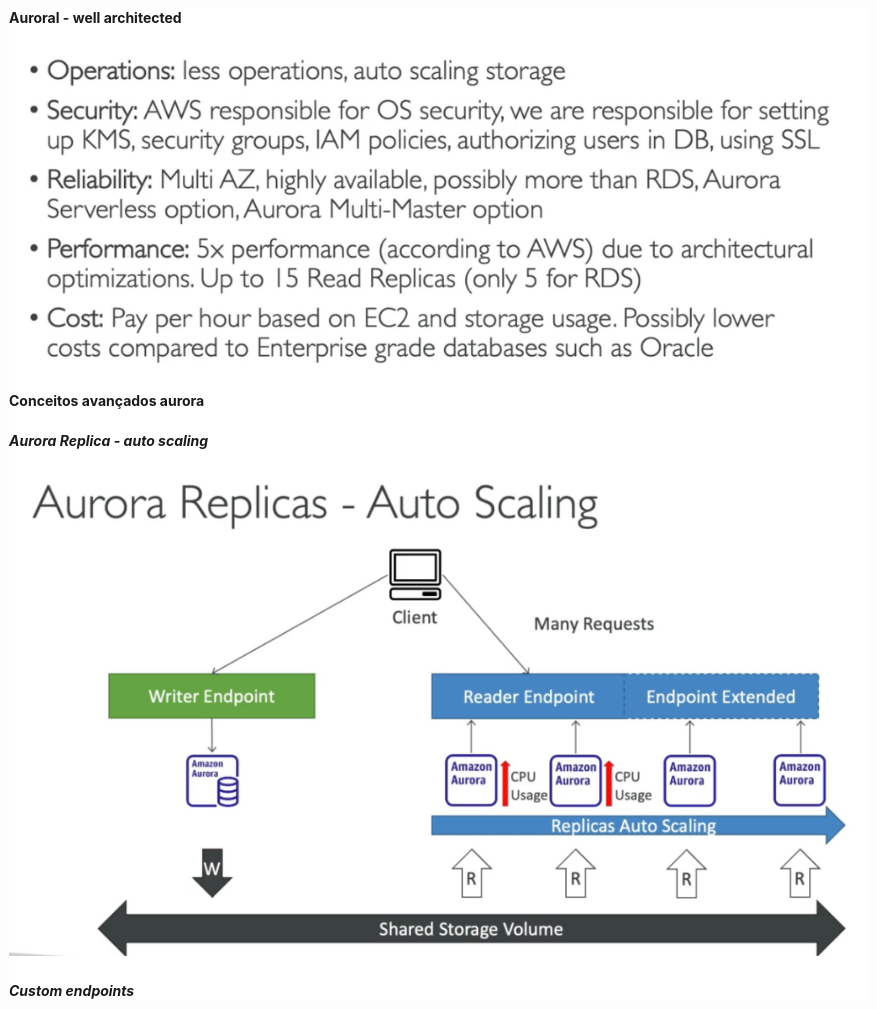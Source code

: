 #### Auroral - well architected 

![aurora-well-arch](certificacao-aws.assets/image-20210905112856784.png)

#### Conceitos avançados aurora

##### Aurora Replica - auto scaling

![aurora-auto scaling](certificacao-aws.assets/image-20210819084400925.png)

##### Custom endpoints
